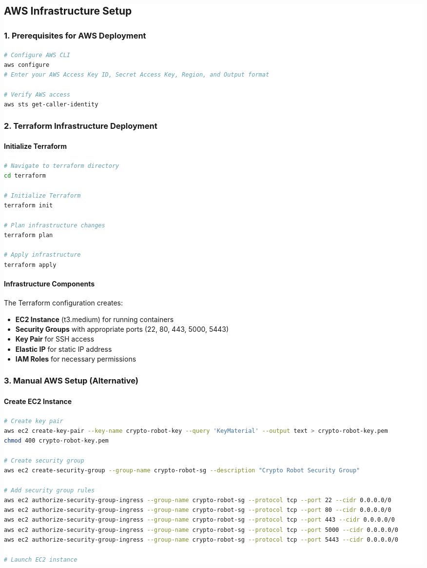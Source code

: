 ## AWS Infrastructure Setup

### 1. Prerequisites for AWS Deployment
```bash
# Configure AWS CLI
aws configure
# Enter your AWS Access Key ID, Secret Access Key, Region, and Output format

# Verify AWS access
aws sts get-caller-identity
```

### 2. Terraform Infrastructure Deployment

#### Initialize Terraform
```bash
# Navigate to terraform directory
cd terraform

# Initialize Terraform
terraform init

# Plan infrastructure changes
terraform plan

# Apply infrastructure
terraform apply
```

#### Infrastructure Components
The Terraform configuration creates:
- **EC2 Instance** (t3.medium) for running containers
- **Security Groups** with appropriate ports (22, 80, 443, 5000, 5443)
- **Key Pair** for SSH access
- **Elastic IP** for static IP address
- **IAM Roles** for necessary permissions

### 3. Manual AWS Setup (Alternative)

#### Create EC2 Instance
```bash
# Create key pair
aws ec2 create-key-pair --key-name crypto-robot-key --query 'KeyMaterial' --output text > crypto-robot-key.pem
chmod 400 crypto-robot-key.pem

# Create security group
aws ec2 create-security-group --group-name crypto-robot-sg --description "Crypto Robot Security Group"

# Add security group rules
aws ec2 authorize-security-group-ingress --group-name crypto-robot-sg --protocol tcp --port 22 --cidr 0.0.0.0/0
aws ec2 authorize-security-group-ingress --group-name crypto-robot-sg --protocol tcp --port 80 --cidr 0.0.0.0/0
aws ec2 authorize-security-group-ingress --group-name crypto-robot-sg --protocol tcp --port 443 --cidr 0.0.0.0/0
aws ec2 authorize-security-group-ingress --group-name crypto-robot-sg --protocol tcp --port 5000 --cidr 0.0.0.0/0
aws ec2 authorize-security-group-ingress --group-name crypto-robot-sg --protocol tcp --port 5443 --cidr 0.0.0.0/0

# Launch EC2 instance
```
